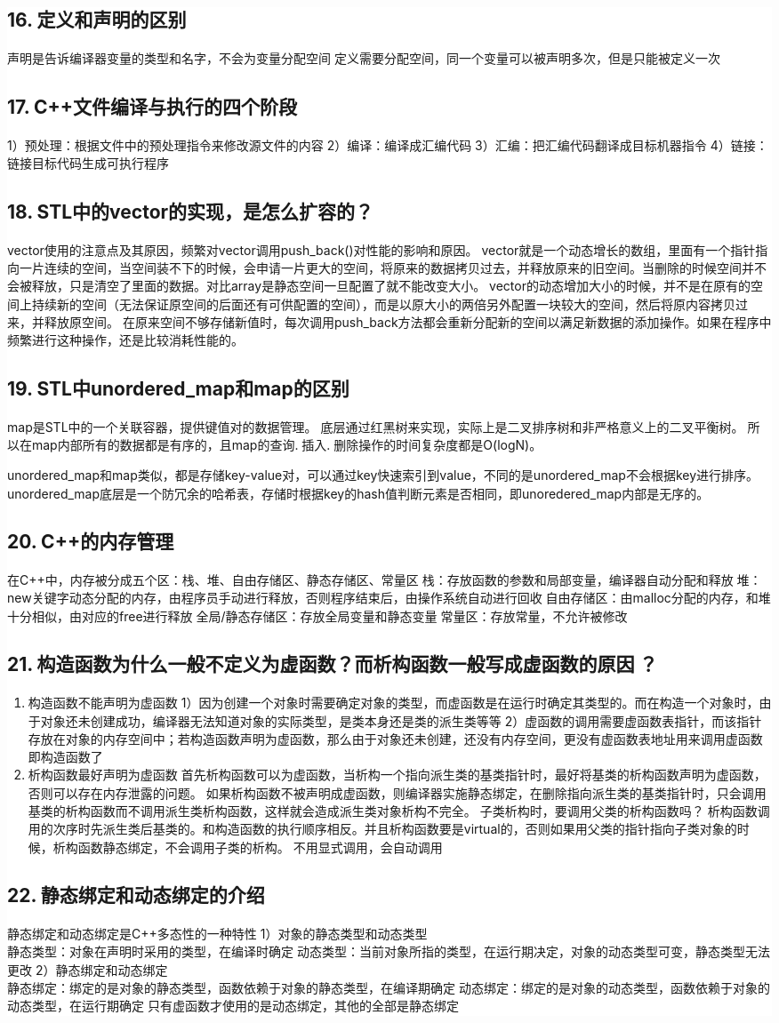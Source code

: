 ## 16. 定义和声明的区别
声明是告诉编译器变量的类型和名字，不会为变量分配空间
定义需要分配空间，同一个变量可以被声明多次，但是只能被定义一次

## 17. C++文件编译与执行的四个阶段
1）预处理：根据文件中的预处理指令来修改源文件的内容
2）编译：编译成汇编代码
3）汇编：把汇编代码翻译成目标机器指令
4）链接：链接目标代码生成可执行程序

## 18. STL中的vector的实现，是怎么扩容的？
vector使用的注意点及其原因，频繁对vector调用push_back()对性能的影响和原因。
vector就是一个动态增长的数组，里面有一个指针指向一片连续的空间，当空间装不下的时候，会申请一片更大的空间，将原来的数据拷贝过去，并释放原来的旧空间。当删除的时候空间并不会被释放，只是清空了里面的数据。对比array是静态空间一旦配置了就不能改变大小。
vector的动态增加大小的时候，并不是在原有的空间上持续新的空间（无法保证原空间的后面还有可供配置的空间），而是以原大小的两倍另外配置一块较大的空间，然后将原内容拷贝过来，并释放原空间。
在原来空间不够存储新值时，每次调用push_back方法都会重新分配新的空间以满足新数据的添加操作。如果在程序中频繁进行这种操作，还是比较消耗性能的。

## 19. STL中unordered_map和map的区别
map是STL中的一个关联容器，提供键值对的数据管理。
底层通过红黑树来实现，实际上是二叉排序树和非严格意义上的二叉平衡树。
所以在map内部所有的数据都是有序的，且map的查询. 插入. 删除操作的时间复杂度都是O(logN)。
 
unordered_map和map类似，都是存储key-value对，可以通过key快速索引到value，不同的是unordered_map不会根据key进行排序。
unordered_map底层是一个防冗余的哈希表，存储时根据key的hash值判断元素是否相同，即unoredered_map内部是无序的。

## 20. C++的内存管理
在C++中，内存被分成五个区：栈、堆、自由存储区、静态存储区、常量区
栈：存放函数的参数和局部变量，编译器自动分配和释放
堆：new关键字动态分配的内存，由程序员手动进行释放，否则程序结束后，由操作系统自动进行回收
自由存储区：由malloc分配的内存，和堆十分相似，由对应的free进行释放
全局/静态存储区：存放全局变量和静态变量
常量区：存放常量，不允许被修改

## 21.  构造函数为什么一般不定义为虚函数？而析构函数一般写成虚函数的原因 ？
1. 构造函数不能声明为虚函数
1）因为创建一个对象时需要确定对象的类型，而虚函数是在运行时确定其类型的。而在构造一个对象时，由于对象还未创建成功，编译器无法知道对象的实际类型，是类本身还是类的派生类等等
2）虚函数的调用需要虚函数表指针，而该指针存放在对象的内存空间中；若构造函数声明为虚函数，那么由于对象还未创建，还没有内存空间，更没有虚函数表地址用来调用虚函数即构造函数了
2. 析构函数最好声明为虚函数
首先析构函数可以为虚函数，当析构一个指向派生类的基类指针时，最好将基类的析构函数声明为虚函数，否则可以存在内存泄露的问题。
如果析构函数不被声明成虚函数，则编译器实施静态绑定，在删除指向派生类的基类指针时，只会调用基类的析构函数而不调用派生类析构函数，这样就会造成派生类对象析构不完全。
子类析构时，要调用父类的析构函数吗？
析构函数调用的次序时先派生类后基类的。和构造函数的执行顺序相反。并且析构函数要是virtual的，否则如果用父类的指针指向子类对象的时候，析构函数静态绑定，不会调用子类的析构。
不用显式调用，会自动调用

## 22. 静态绑定和动态绑定的介绍
静态绑定和动态绑定是C++多态性的一种特性
1）对象的静态类型和动态类型  
  静态类型：对象在声明时采用的类型，在编译时确定
  动态类型：当前对象所指的类型，在运行期决定，对象的动态类型可变，静态类型无法更改
2）静态绑定和动态绑定  
  静态绑定：绑定的是对象的静态类型，函数依赖于对象的静态类型，在编译期确定
  动态绑定：绑定的是对象的动态类型，函数依赖于对象的动态类型，在运行期确定
  只有虚函数才使用的是动态绑定，其他的全部是静态绑定
